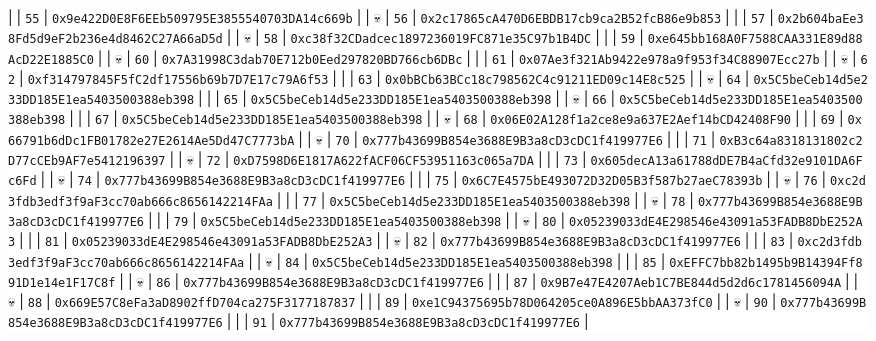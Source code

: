 |  | `55` | `0x9e422D0E8F6EEb509795E3855540703DA14c669b` |
| 💀 | `56` | `0x2c17865cA470D6EBDB17cb9ca2B52fcB86e9b853` |
|  | `57` | `0x2b604baEe38Fd5d9eF2b236e4d8462C27A66aD5d` |
| 💀 | `58` | `0xc38f32CDadcec1897236019FC871e35C97b1B4DC` |
|  | `59` | `0xe645bb168A0F7588CAA331E89d88AcD22E1885C0` |
| 💀 | `60` | `0x7A31998C3dab70E712b0Eed297820BD766cb6DBc` |
|  | `61` | `0x07Ae3f321Ab9422e978a9f953f34C88907Ecc27b` |
| 💀 | `62` | `0xf314797845F5fC2df17556b69b7D7E17c79A6f53` |
|  | `63` | `0x0bBCb63BCc18c798562C4c91211ED09c14E8c525` |
| 💀 | `64` | `0x5C5beCeb14d5e233DD185E1ea5403500388eb398` |
|  | `65` | `0x5C5beCeb14d5e233DD185E1ea5403500388eb398` |
| 💀 | `66` | `0x5C5beCeb14d5e233DD185E1ea5403500388eb398` |
|  | `67` | `0x5C5beCeb14d5e233DD185E1ea5403500388eb398` |
| 💀 | `68` | `0x06E02A128f1a2ce8e9a637E2Aef14bCD42408F90` |
|  | `69` | `0x66791b6dDc1FB01782e27E2614Ae5Dd47C7773bA` |
| 💀 | `70` | `0x777b43699B854e3688E9B3a8cD3cDC1f419977E6` |
|  | `71` | `0xB3c64a8318131802c2D77cCEb9AF7e5412196397` |
| 💀 | `72` | `0xD7598D6E1817A622fACF06CF53951163c065a7DA` |
|  | `73` | `0x605decA13a61788dDE7B4aCfd32e9101DA6Fc6Fd` |
| 💀 | `74` | `0x777b43699B854e3688E9B3a8cD3cDC1f419977E6` |
|  | `75` | `0x6C7E4575bE493072D32D05B3f587b27aeC78393b` |
| 💀 | `76` | `0xc2d3fdb3edf3f9aF3cc70ab666c8656142214FAa` |
|  | `77` | `0x5C5beCeb14d5e233DD185E1ea5403500388eb398` |
| 💀 | `78` | `0x777b43699B854e3688E9B3a8cD3cDC1f419977E6` |
|  | `79` | `0x5C5beCeb14d5e233DD185E1ea5403500388eb398` |
| 💀 | `80` | `0x05239033dE4E298546e43091a53FADB8DbE252A3` |
|  | `81` | `0x05239033dE4E298546e43091a53FADB8DbE252A3` |
| 💀 | `82` | `0x777b43699B854e3688E9B3a8cD3cDC1f419977E6` |
|  | `83` | `0xc2d3fdb3edf3f9aF3cc70ab666c8656142214FAa` |
| 💀 | `84` | `0x5C5beCeb14d5e233DD185E1ea5403500388eb398` |
|  | `85` | `0xEFFC7bb82b1495b9B14394Ff891D1e14e1F17C8f` |
| 💀 | `86` | `0x777b43699B854e3688E9B3a8cD3cDC1f419977E6` |
|  | `87` | `0x9B7e47E4207Aeb1C7BE844d5d2d6c1781456094A` |
| 💀 | `88` | `0x669E57C8eFa3aD8902ffD704ca275F3177187837` |
|  | `89` | `0xe1C94375695b78D064205ce0A896E5bbAA373fC0` |
| 💀 | `90` | `0x777b43699B854e3688E9B3a8cD3cDC1f419977E6` |
|  | `91` | `0x777b43699B854e3688E9B3a8cD3cDC1f419977E6` |
